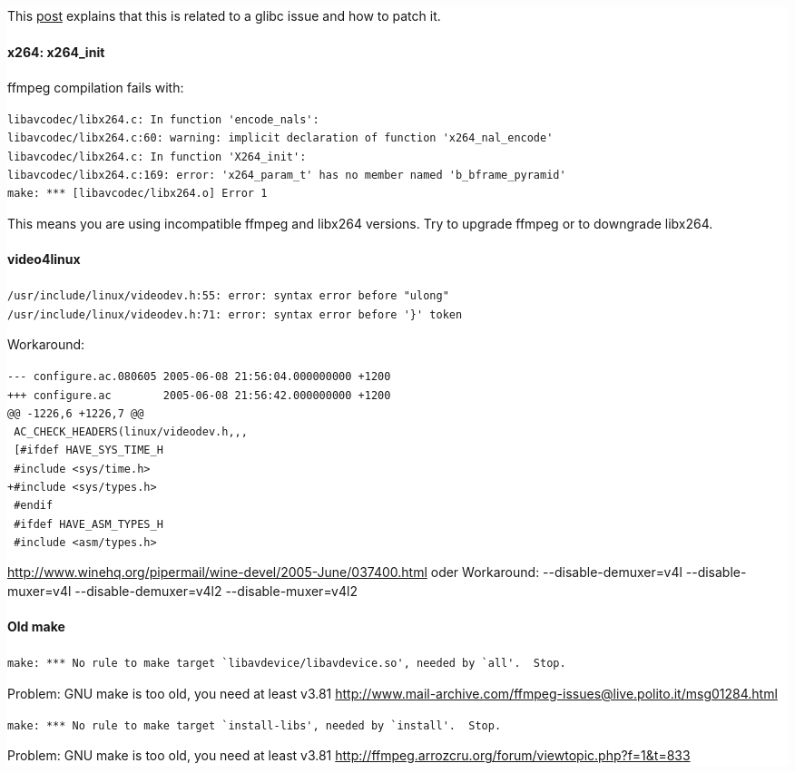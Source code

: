 This [post](https://www.x86-64.org/pipermail/bugs/2001-May/000397.html)
explains that this is related to a glibc issue and how to patch it.

#### x264: x264\_init

ffmpeg compilation fails with:

    libavcodec/libx264.c: In function 'encode_nals':
    libavcodec/libx264.c:60: warning: implicit declaration of function 'x264_nal_encode'
    libavcodec/libx264.c: In function 'X264_init':
    libavcodec/libx264.c:169: error: 'x264_param_t' has no member named 'b_bframe_pyramid'
    make: *** [libavcodec/libx264.o] Error 1

This means you are using incompatible ffmpeg and libx264 versions. Try
to upgrade ffmpeg or to downgrade libx264.

#### video4linux

    /usr/include/linux/videodev.h:55: error: syntax error before "ulong"
    /usr/include/linux/videodev.h:71: error: syntax error before '}' token

Workaround:

    --- configure.ac.080605 2005-06-08 21:56:04.000000000 +1200
    +++ configure.ac        2005-06-08 21:56:42.000000000 +1200
    @@ -1226,6 +1226,7 @@
     AC_CHECK_HEADERS(linux/videodev.h,,,
     [#ifdef HAVE_SYS_TIME_H
     #include <sys/time.h>
    +#include <sys/types.h>
     #endif
     #ifdef HAVE_ASM_TYPES_H
     #include <asm/types.h>

http://www.winehq.org/pipermail/wine-devel/2005-June/037400.html oder
Workaround: --disable-demuxer=v4l --disable-muxer=v4l
--disable-demuxer=v4l2 --disable-muxer=v4l2

#### Old make

    make: *** No rule to make target `libavdevice/libavdevice.so', needed by `all'.  Stop.

Problem: GNU make is too old, you need at least v3.81
http://www.mail-archive.com/ffmpeg-issues@live.polito.it/msg01284.html

    make: *** No rule to make target `install-libs', needed by `install'.  Stop.

Problem: GNU make is too old, you need at least v3.81
http://ffmpeg.arrozcru.org/forum/viewtopic.php?f=1&t=833
